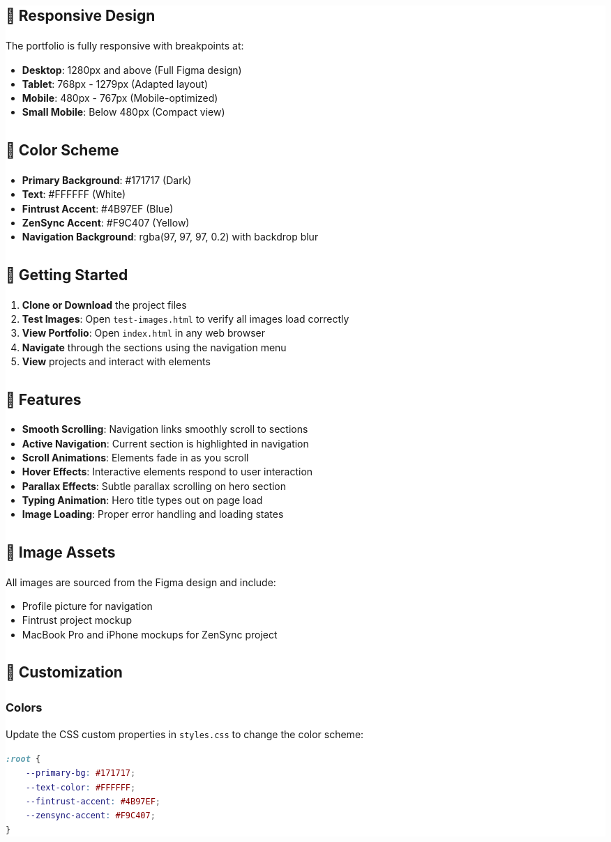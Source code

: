 ## 📱 Responsive Design

The portfolio is fully responsive with breakpoints at:
- **Desktop**: 1280px and above (Full Figma design)
- **Tablet**: 768px - 1279px (Adapted layout)
- **Mobile**: 480px - 767px (Mobile-optimized)
- **Small Mobile**: Below 480px (Compact view)

## 🎯 Color Scheme

- **Primary Background**: #171717 (Dark)
- **Text**: #FFFFFF (White)
- **Fintrust Accent**: #4B97EF (Blue)
- **ZenSync Accent**: #F9C407 (Yellow)
- **Navigation Background**: rgba(97, 97, 97, 0.2) with backdrop blur

## 🚀 Getting Started

1. **Clone or Download** the project files
2. **Test Images**: Open `test-images.html` to verify all images load correctly
3. **View Portfolio**: Open `index.html` in any web browser
4. **Navigate** through the sections using the navigation menu
5. **View** projects and interact with elements

## 🌟 Features

- **Smooth Scrolling**: Navigation links smoothly scroll to sections
- **Active Navigation**: Current section is highlighted in navigation
- **Scroll Animations**: Elements fade in as you scroll
- **Hover Effects**: Interactive elements respond to user interaction
- **Parallax Effects**: Subtle parallax scrolling on hero section
- **Typing Animation**: Hero title types out on page load
- **Image Loading**: Proper error handling and loading states

## 📸 Image Assets

All images are sourced from the Figma design and include:
- Profile picture for navigation
- Fintrust project mockup
- MacBook Pro and iPhone mockups for ZenSync project

## 🔧 Customization

### Colors
Update the CSS custom properties in `styles.css` to change the color scheme:

```css
:root {
    --primary-bg: #171717;
    --text-color: #FFFFFF;
    --fintrust-accent: #4B97EF;
    --zensync-accent: #F9C407;
}
```
